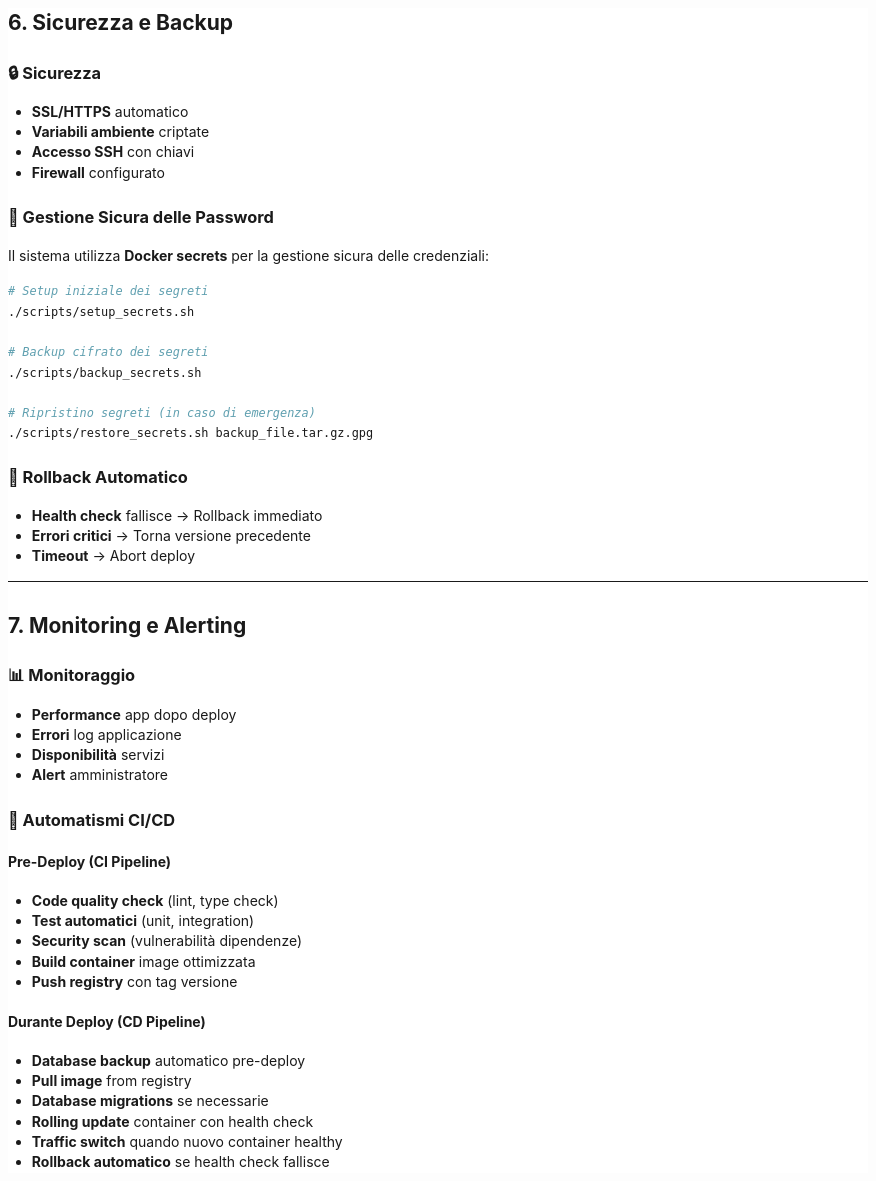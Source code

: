 
## 6. Sicurezza e Backup

### 🔒 Sicurezza
- **SSL/HTTPS** automatico
- **Variabili ambiente** criptate
- **Accesso SSH** con chiavi
- **Firewall** configurato

### 🔐 Gestione Sicura delle Password
Il sistema utilizza **Docker secrets** per la gestione sicura delle credenziali:

```bash
# Setup iniziale dei segreti
./scripts/setup_secrets.sh

# Backup cifrato dei segreti
./scripts/backup_secrets.sh

# Ripristino segreti (in caso di emergenza)
./scripts/restore_secrets.sh backup_file.tar.gz.gpg
```

### 🚨 Rollback Automatico
- **Health check** fallisce → Rollback immediato
- **Errori critici** → Torna versione precedente
- **Timeout** → Abort deploy

---

## 7. Monitoring e Alerting

### 📊 Monitoraggio
- **Performance** app dopo deploy
- **Errori** log applicazione
- **Disponibilità** servizi
- **Alert** amministratore

### 🔧 Automatismi CI/CD

#### Pre-Deploy (CI Pipeline)
- **Code quality check** (lint, type check)
- **Test automatici** (unit, integration)
- **Security scan** (vulnerabilità dipendenze)
- **Build container** image ottimizzata
- **Push registry** con tag versione

#### Durante Deploy (CD Pipeline)
- **Database backup** automatico pre-deploy
- **Pull image** from registry
- **Database migrations** se necessarie
- **Rolling update** container con health check
- **Traffic switch** quando nuovo container healthy
- **Rollback automatico** se health check fallisce
